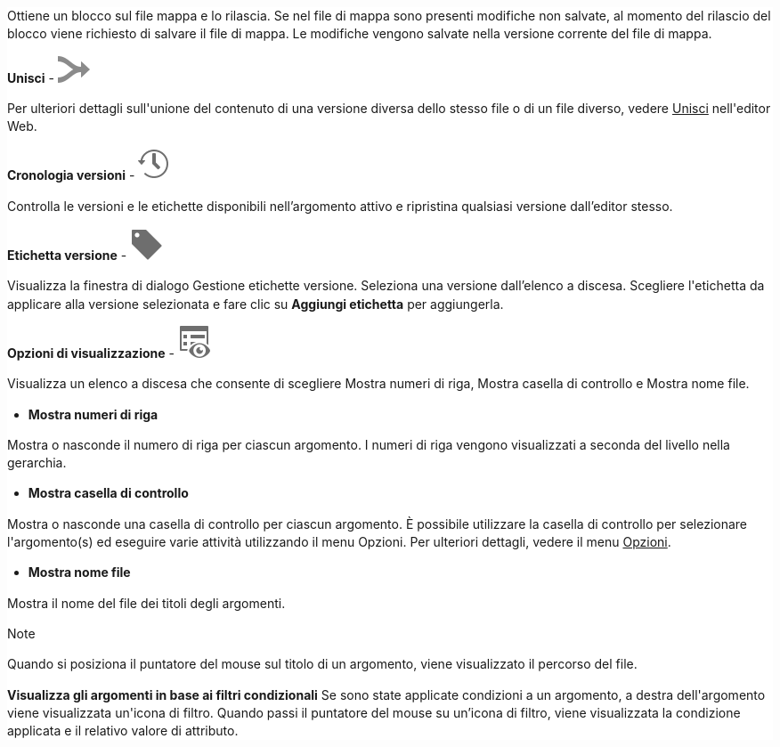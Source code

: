Ottiene un blocco sul file mappa e lo rilascia. Se nel file di mappa sono presenti modifiche non salvate, al momento del rilascio del blocco viene richiesto di salvare il file di mappa. Le modifiche vengono salvate nella versione corrente del file di mappa.

**Unisci** - ![](images/merge-icon.svg)

Per ulteriori dettagli sull&#39;unione del contenuto di una versione diversa dello stesso file o di un file diverso, vedere [Unisci](web-editor-features.md#id205DF04E0HS) nell&#39;editor Web.

**Cronologia versioni** - ![](images/version-history-web-editor-ico.svg)

Controlla le versioni e le etichette disponibili nell’argomento attivo e ripristina qualsiasi versione dall’editor stesso.

**Etichetta versione** - ![](images/version-label-icon.svg)

Visualizza la finestra di dialogo Gestione etichette versione. Seleziona una versione dall’elenco a discesa. Scegliere l&#39;etichetta da applicare alla versione selezionata e fare clic su **Aggiungi etichetta** per aggiungerla.

**Opzioni di visualizzazione** - ![](images/view-options.svg)

Visualizza un elenco a discesa che consente di scegliere Mostra numeri di riga, Mostra casella di controllo e Mostra nome file.

- **Mostra numeri di riga**

Mostra o nasconde il numero di riga per ciascun argomento. I numeri di riga vengono visualizzati a seconda del livello nella gerarchia.

- **Mostra casella di controllo**

Mostra o nasconde una casella di controllo per ciascun argomento. È possibile utilizzare la casella di controllo per selezionare l&#39;argomento\(s\) ed eseguire varie attività utilizzando il menu Opzioni. Per ulteriori dettagli, vedere il menu [Opzioni](#id228ID8006H8).

- **Mostra nome file**

Mostra il nome del file dei titoli degli argomenti.

>[!NOTE]
>
> Quando si posiziona il puntatore del mouse sul titolo di un argomento, viene visualizzato il percorso del file.


**Visualizza gli argomenti in base ai filtri condizionali** Se sono state applicate condizioni a un argomento, a destra dell&#39;argomento viene visualizzata un&#39;icona di filtro. Quando passi il puntatore del mouse su un’icona di filtro, viene visualizzata la condizione applicata e il relativo valore di attributo.
